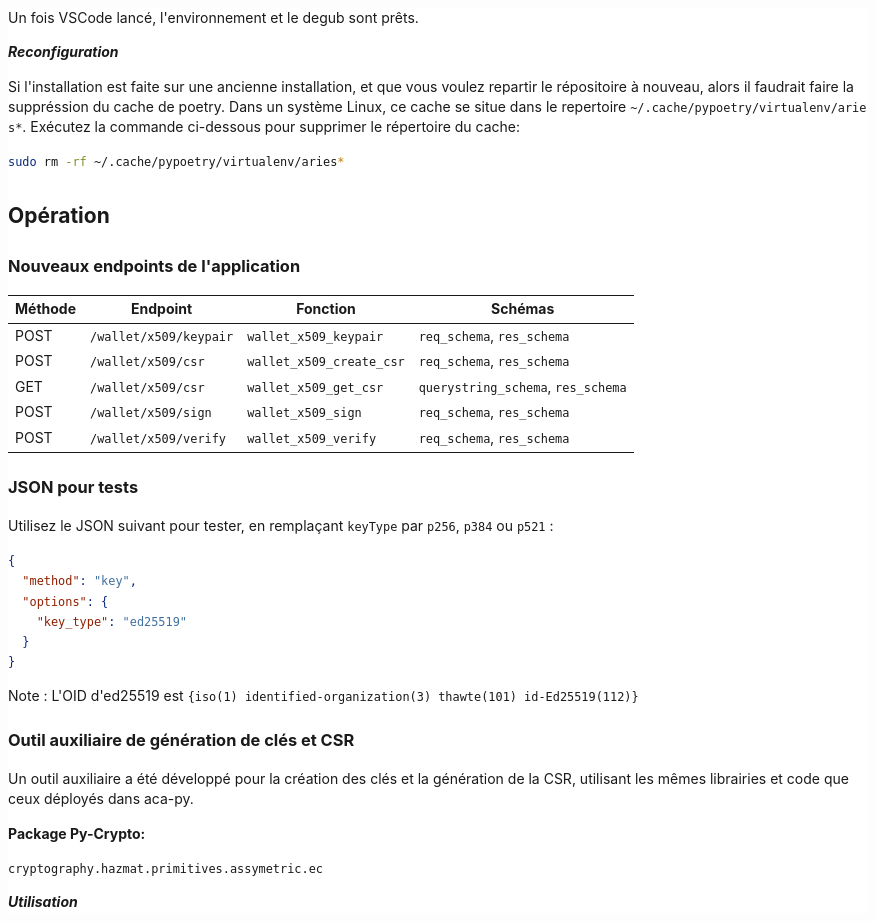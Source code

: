 Un fois VSCode lancé, l'environnement et le degub sont prêts. 

***Reconfiguration*** 

Si l'installation est faite sur une ancienne installation, et que vous voulez repartir le répositoire à nouveau, alors il faudrait faire la suppréssion du cache de poetry. Dans un système Linux, ce cache se situe dans le repertoire `~/.cache/pypoetry/virtualenv/aries*`. Exécutez la commande ci-dessous pour supprimer le répertoire du cache: 

```bash 
sudo rm -rf ~/.cache/pypoetry/virtualenv/aries*
``` 

## Opération

### Nouveaux endpoints de l'application

| Méthode | Endpoint | Fonction | Schémas                                                    |
|---------|----------|----------|------------------------------------------------------------|
| POST | `/wallet/x509/keypair` | `wallet_x509_keypair` | `req_schema`, `res_schema`         |
| POST | `/wallet/x509/csr`     | `wallet_x509_create_csr` | `req_schema`, `res_schema`      |
| GET  | `/wallet/x509/csr`     | `wallet_x509_get_csr` | `querystring_schema`, `res_schema` |
| POST | `/wallet/x509/sign`    | `wallet_x509_sign` | `req_schema`, `res_schema`            |
| POST | `/wallet/x509/verify`  | `wallet_x509_verify` | `req_schema`, `res_schema`          |

### JSON pour tests

Utilisez le JSON suivant pour tester, en remplaçant `keyType` par `p256`, `p384` ou `p521` :

```json
{
  "method": "key",
  "options": {
    "key_type": "ed25519"
  }
}
```

Note : L'OID d'ed25519 est `{iso(1) identified-organization(3) thawte(101) id-Ed25519(112)}`

### Outil auxiliaire de génération de clés et CSR

Un outil auxiliaire a été développé pour la création des clés et la génération de la CSR, utilisant les mêmes librairies et code que ceux déployés dans aca-py.

**Package Py-Crypto:**

```
cryptography.hazmat.primitives.assymetric.ec
```

***Utilisation***
